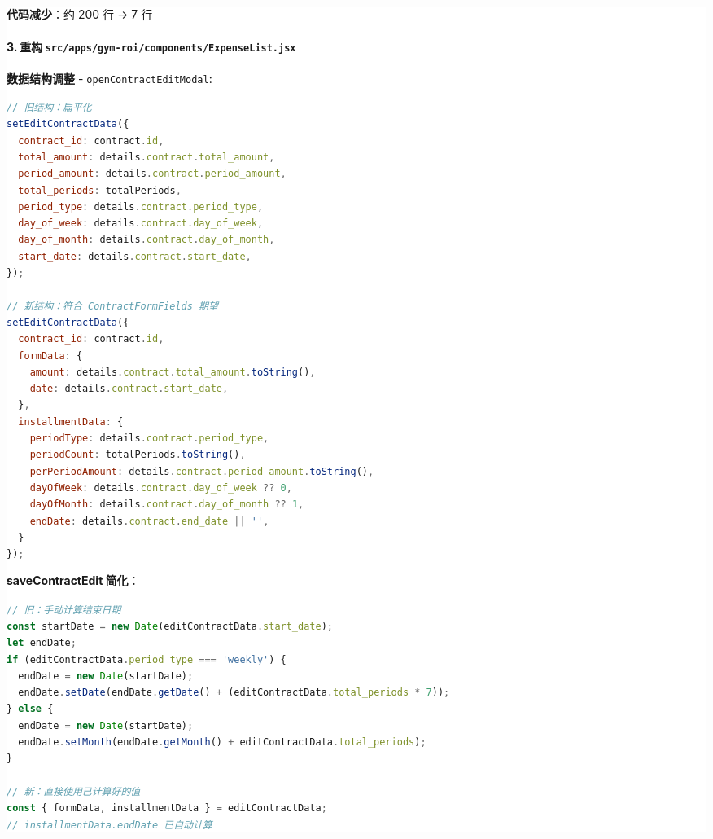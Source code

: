 **代码减少**：约 200 行 → 7 行

#### 3. 重构 `src/apps/gym-roi/components/ExpenseList.jsx`

**数据结构调整** - `openContractEditModal`:
```javascript
// 旧结构：扁平化
setEditContractData({
  contract_id: contract.id,
  total_amount: details.contract.total_amount,
  period_amount: details.contract.period_amount,
  total_periods: totalPeriods,
  period_type: details.contract.period_type,
  day_of_week: details.contract.day_of_week,
  day_of_month: details.contract.day_of_month,
  start_date: details.contract.start_date,
});

// 新结构：符合 ContractFormFields 期望
setEditContractData({
  contract_id: contract.id,
  formData: {
    amount: details.contract.total_amount.toString(),
    date: details.contract.start_date,
  },
  installmentData: {
    periodType: details.contract.period_type,
    periodCount: totalPeriods.toString(),
    perPeriodAmount: details.contract.period_amount.toString(),
    dayOfWeek: details.contract.day_of_week ?? 0,
    dayOfMonth: details.contract.day_of_month ?? 1,
    endDate: details.contract.end_date || '',
  }
});
```

**saveContractEdit 简化**：
```javascript
// 旧：手动计算结束日期
const startDate = new Date(editContractData.start_date);
let endDate;
if (editContractData.period_type === 'weekly') {
  endDate = new Date(startDate);
  endDate.setDate(endDate.getDate() + (editContractData.total_periods * 7));
} else {
  endDate = new Date(startDate);
  endDate.setMonth(endDate.getMonth() + editContractData.total_periods);
}

// 新：直接使用已计算好的值
const { formData, installmentData } = editContractData;
// installmentData.endDate 已自动计算
```
